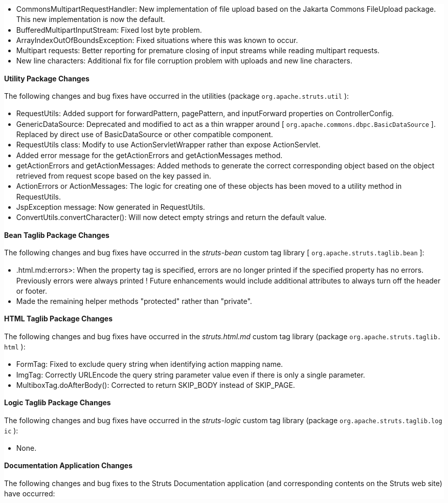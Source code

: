 -   CommonsMultipartRequestHandler: New implementation of file upload based on the Jakarta Commons FileUpload package. This new implementation is now the default.
-   BufferedMultipartInputStream: Fixed lost byte problem.
-   ArrayIndexOutOfBoundsException: Fixed situations where this was known to occur.
-   Multipart requests: Better reporting for premature closing of input streams while reading multipart requests.
-   New line characters: Additional fix for file corruption problem with uploads and new line characters.

**Utility Package Changes**

The following changes and bug fixes have occurred in the utilities (package `org.apache.struts.util` ):

-   RequestUtils: Added support for forwardPattern, pagePattern, and inputForward properties on ControllerConfig.
-   GenericDataSource: Deprecated and modified to act as a thin wrapper around [ `org.apache.commons.dbpc.BasicDataSource` ]. Replaced by direct use of BasicDataSource or other compatible component.
-   RequestUtils class: Modify to use ActionServletWrapper rather than expose ActionServlet.
-   Added error message for the getActionErrors and getActionMessages method.
-   getActionErrors and getActionMessages: Added methods to generate the correct corresponding object based on the object retrieved from request scope based on the key passed in.
-   ActionErrors or ActionMessages: The logic for creating one of these objects has been moved to a utility method in RequestUtils.
-   JspException message: Now generated in RequestUtils.
-   ConvertUtils.convertCharacter(): Will now detect empty strings and return the default value.

**Bean Taglib Package Changes**

The following changes and bug fixes have occurred in the *struts-bean* custom tag library [ `org.apache.struts.taglib.bean` ]:

-   \.html.md:errors\>: When the property tag is specified, errors are no longer printed if the specified property has no errors. Previously errors were always printed ! Future enhancements would include additional attributes to always turn off the header or footer.
-   Made the remaining helper methods "protected" rather than "private".

**HTML Taglib Package Changes**

The following changes and bug fixes have occurred in the *struts.html.md* custom tag library (package `org.apache.struts.taglib.html` ):

-   FormTag: Fixed to exclude query string when identifying action mapping name.
-   ImgTag: Correctly URLEncode the query string parameter value even if there is only a single parameter.
-   MultiboxTag.doAfterBody(): Corrected to return SKIP\_BODY instead of SKIP\_PAGE.

**Logic Taglib Package Changes**

The following changes and bug fixes have occurred in the *struts-logic* custom tag library (package `org.apache.struts.taglib.logic` ):

-   None.

**Documentation Application Changes**

The following changes and bug fixes to the Struts Documentation application (and corresponding contents on the Struts web site) have occurred:
